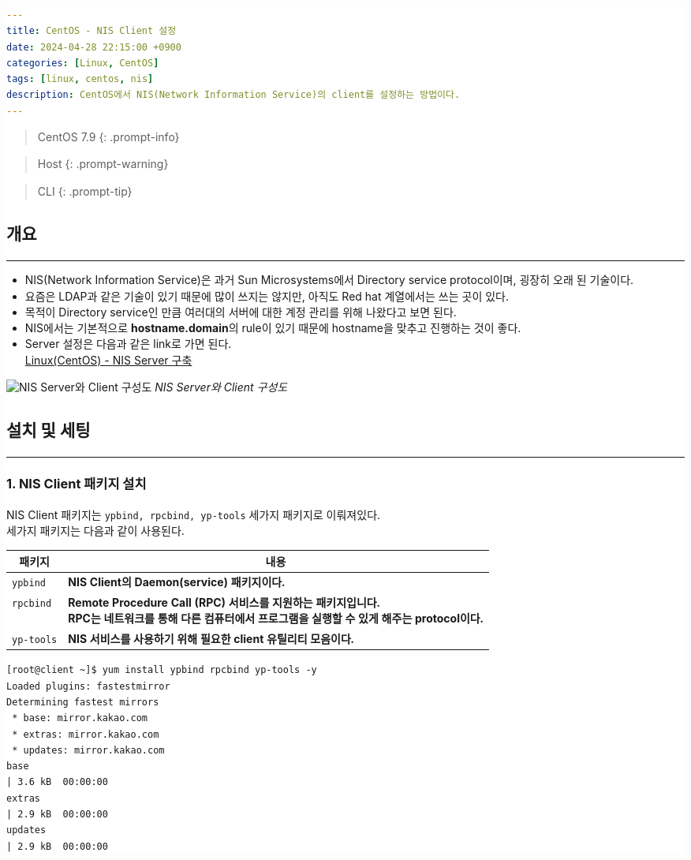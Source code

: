 ```yaml
---
title: CentOS - NIS Client 설정
date: 2024-04-28 22:15:00 +0900
categories: [Linux, CentOS]
tags: [linux, centos, nis]
description: CentOS에서 NIS(Network Information Service)의 client를 설정하는 방법이다.
---
```


>CentOS 7.9
{: .prompt-info}

>Host
{: .prompt-warning}

>CLI
{: .prompt-tip}

## 개요
---

* NIS(Network Information Service)은 과거 Sun Microsystems에서 Directory service protocol이며, 굉장히 오래 된 기술이다.
* 요즘은 LDAP과 같은 기술이 있기 때문에 많이 쓰지는 않지만, 아직도 Red hat 계열에서는 쓰는 곳이 있다.
* 목적이 Directory service인 만큼 여러대의 서버에 대한 계정 관리를 위해 나왔다고 보면 된다.
* NIS에서는 기본적으로 **hostname.domain**의 rule이 있기 때문에 hostname을 맞추고 진행하는 것이 좋다.
* Server 설정은 다음과 같은 link로 가면 된다.  
  [Linux(CentOS) - NIS Server 구축](/posts/centos-build_nis_server)

![NIS Server와 Client 구성도](/assets/img/post/linux/centos/2024-04-28-centos-setup_nis_client/1.png)
_NIS Server와 Client 구성도_

## 설치 및 세팅
---

### 1. NIS Client 패키지 설치

NIS Client 패키지는 `ypbind, rpcbind, yp-tools` 세가지 패키지로 이뤄져있다.  
세가지 패키지는 다음과 같이 사용된다.

| 패키지     | 내용                                                                                                                                                        |
| ---------- | ----------------------------------------------------------------------------------------------------------------------------------------------------------- |
| `ypbind`   | **NIS Client의 Daemon(service) 패키지이다.**                                                                                                                |
| `rpcbind`  | **Remote Procedure Call (RPC) 서비스를 지원하는 패키지입니다.**<br>**RPC는 네트워크를 통해 다른 컴퓨터에서 프로그램을 실행할 수 있게 해주는 protocol이다.** |
| `yp-tools` | **NIS 서비스를 사용하기 위해 필요한 client 유틸리티 모음이다.**                                                                                             |

```shell
[root@client ~]$ yum install ypbind rpcbind yp-tools -y
Loaded plugins: fastestmirror
Determining fastest mirrors
 * base: mirror.kakao.com
 * extras: mirror.kakao.com
 * updates: mirror.kakao.com
base                                                                                                                                                                                      | 3.6 kB  00:00:00
extras                                                                                                                                                                                    | 2.9 kB  00:00:00
updates                                                                                                                                                                                   | 2.9 kB  00:00:00
```